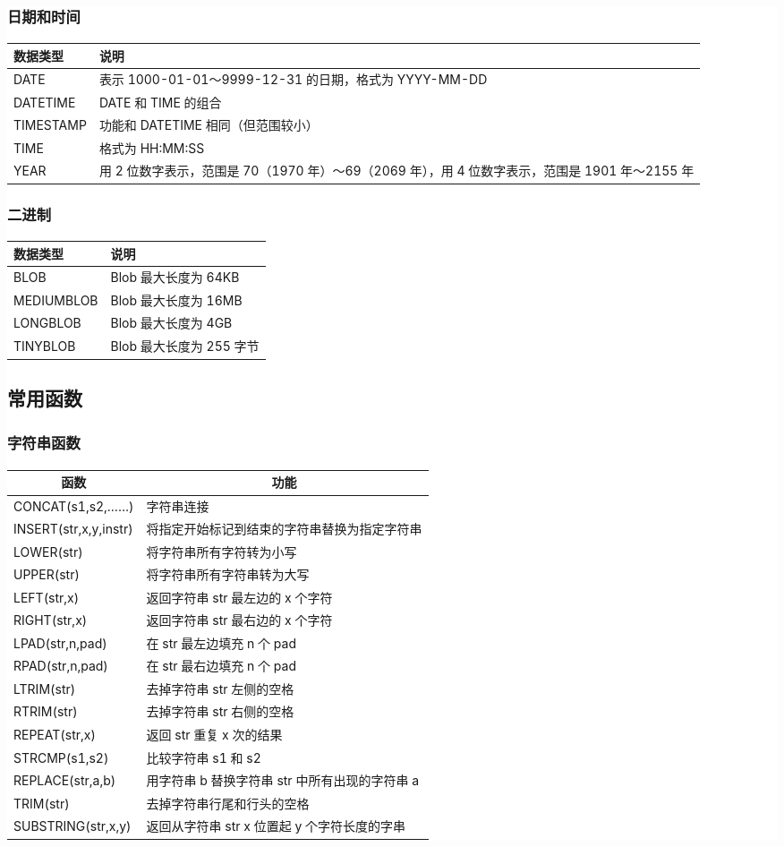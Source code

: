 ### 日期和时间

|数据类型  |说明|
|:--------|:---|
|DATE     |表示 1000-01-01～9999-12-31 的日期，格式为 YYYY-MM-DD|
|DATETIME |DATE 和 TIME 的组合|
|TIMESTAMP|功能和 DATETIME 相同（但范围较小）|
|TIME     |格式为 HH:MM:SS|
|YEAR     |用 2 位数字表示，范围是 70（1970 年）～69（2069 年），用 4 位数字表示，范围是 1901 年～2155 年|

### 二进制

|数据类型   |说明|
|:---------|:---|
|BLOB      |Blob 最大长度为 64KB|
|MEDIUMBLOB|Blob 最大长度为 16MB|
|LONGBLOB  |Blob 最大长度为 4GB|
|TINYBLOB  |Blob 最大长度为 255 字节|

## 常用函数

### 字符串函数

| 函数 | 功能 |
| --- | --- |
| CONCAT(s1,s2,……) | 字符串连接 |
| INSERT(str,x,y,instr) | 将指定开始标记到结束的字符串替换为指定字符串 |
| LOWER(str) | 将字符串所有字符转为小写 |
| UPPER(str) | 将字符串所有字符串转为大写 |
| LEFT(str,x) | 返回字符串 str 最左边的 x 个字符 |
| RIGHT(str,x) | 返回字符串 str 最右边的 x 个字符 |
| LPAD(str,n,pad) | 在 str 最左边填充 n 个 pad |
| RPAD(str,n,pad) | 在 str 最右边填充 n 个 pad |
| LTRIM(str) | 去掉字符串 str 左侧的空格 |
| RTRIM(str) | 去掉字符串 str 右侧的空格 |
| REPEAT(str,x) | 返回 str 重复 x 次的结果 |
| STRCMP(s1,s2) | 比较字符串 s1 和 s2 |
| REPLACE(str,a,b) | 用字符串 b 替换字符串 str 中所有出现的字符串 a |
| TRIM(str) | 去掉字符串行尾和行头的空格 |
| SUBSTRING(str,x,y) | 返回从字符串 str x 位置起 y 个字符长度的字串 |

